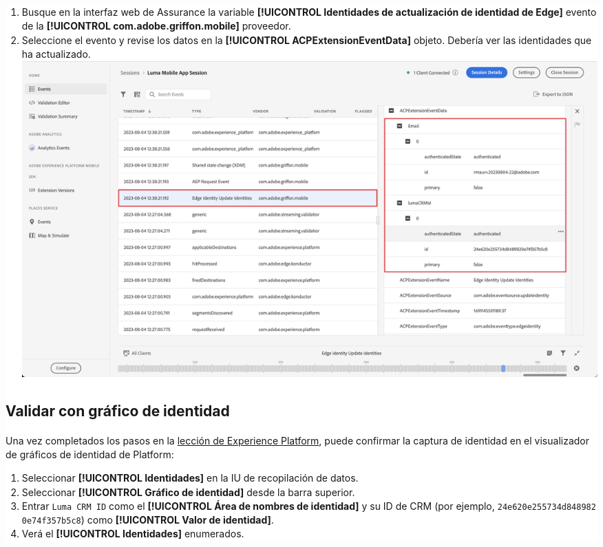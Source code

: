 
1. Busque en la interfaz web de Assurance la variable **[!UICONTROL Identidades de actualización de identidad de Edge]** evento de la **[!UICONTROL com.adobe.griffon.mobile]** proveedor.
1. Seleccione el evento y revise los datos en la **[!UICONTROL ACPExtensionEventData]** objeto. Debería ver las identidades que ha actualizado.
   ![validar actualización de identidades](assets/identity-validate-assurance.png)

## Validar con gráfico de identidad

Una vez completados los pasos en la [lección de Experience Platform](platform.md), puede confirmar la captura de identidad en el visualizador de gráficos de identidad de Platform:

1. Seleccionar **[!UICONTROL Identidades]** en la IU de recopilación de datos.
1. Seleccionar **[!UICONTROL Gráfico de identidad]** desde la barra superior.
1. Entrar `Luma CRM ID` como el **[!UICONTROL Área de nombres de identidad]** y su ID de CRM (por ejemplo, `24e620e255734d8489820e74f357b5c8`) como **[!UICONTROL Valor de identidad]**.
1. Verá el **[!UICONTROL Identidades]** enumerados.
